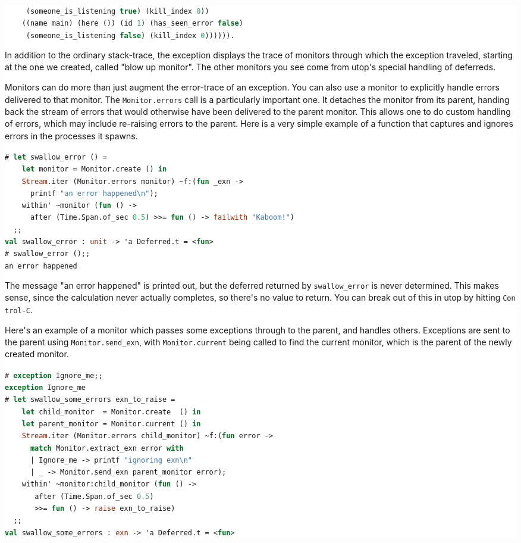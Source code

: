 ```ocaml
     (someone_is_listening true) (kill_index 0))
    ((name main) (here ()) (id 1) (has_seen_error false)
     (someone_is_listening false) (kill_index 0)))))).
```

In addition to the ordinary stack-trace, the exception displays the
trace of monitors through which the exception traveled, starting at
the one we created, called "blow up monitor".  The other monitors you
see come from utop's special handling of deferreds.

Monitors can do more than just augment the error-trace of an
exception.  You can also use a monitor to explicitly handle errors
delivered to that monitor.  The `Monitor.errors` call is a
particularly important one.  It detaches the monitor from its parent,
handing back the stream of errors that would otherwise have been
delivered to the parent monitor.  This allows one to do custom
handling of errors, which may include re-raising errors to the parent.
Here is a very simple example of a function that captures and ignores
errors in the processes it spawns.

```ocaml
# let swallow_error () =
    let monitor = Monitor.create () in
    Stream.iter (Monitor.errors monitor) ~f:(fun _exn ->
      printf "an error happened\n");
    within' ~monitor (fun () ->
      after (Time.Span.of_sec 0.5) >>= fun () -> failwith "Kaboom!")
  ;;
val swallow_error : unit -> 'a Deferred.t = <fun>
# swallow_error ();;
an error happened
```

The message "an error happened" is printed out, but the deferred
returned by `swallow_error` is never determined.  This makes sense,
since the calculation never actually completes, so there's no value to
return.  You can break out of this in utop by hitting `Control-C`.

Here's an example of a monitor which passes some exceptions through to
the parent, and handles others.  Exceptions are sent to the parent
using `Monitor.send_exn`, with `Monitor.current` being called to find
the current monitor, which is the parent of the newly created monitor.

```ocaml
# exception Ignore_me;;
exception Ignore_me
# let swallow_some_errors exn_to_raise =
    let child_monitor  = Monitor.create  () in
    let parent_monitor = Monitor.current () in
    Stream.iter (Monitor.errors child_monitor) ~f:(fun error ->
      match Monitor.extract_exn error with
      | Ignore_me -> printf "ignoring exn\n"
      | _ -> Monitor.send_exn parent_monitor error);
    within' ~monitor:child_monitor (fun () ->
       after (Time.Span.of_sec 0.5)
       >>= fun () -> raise exn_to_raise)
  ;;
val swallow_some_errors : exn -> 'a Deferred.t = <fun>
```
